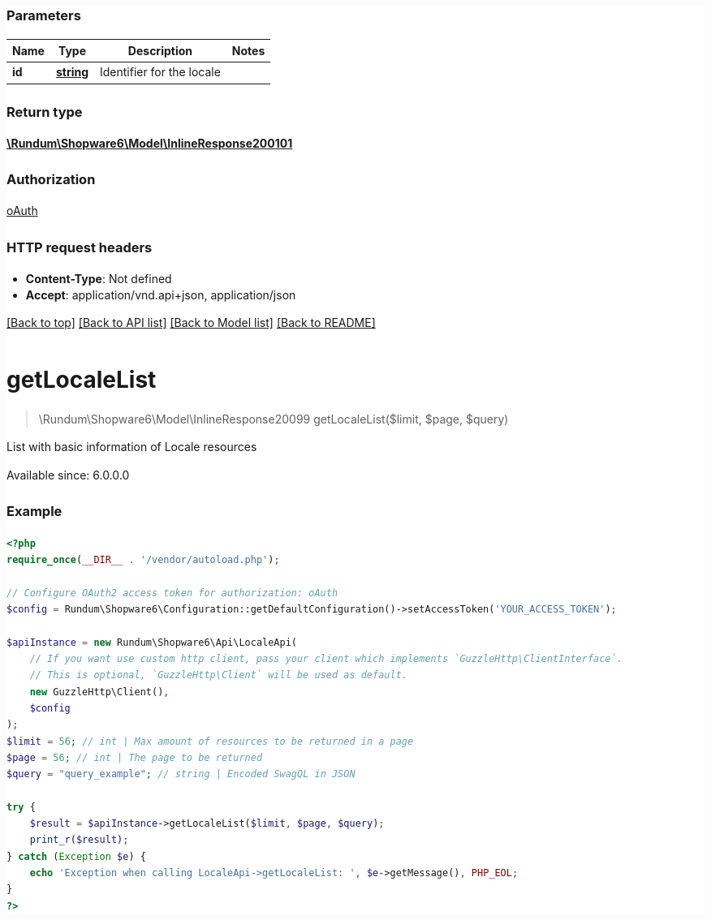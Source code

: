 ### Parameters

Name | Type | Description  | Notes
------------- | ------------- | ------------- | -------------
 **id** | [**string**](../Model/.md)| Identifier for the locale |

### Return type

[**\Rundum\Shopware6\Model\InlineResponse200101**](../Model/InlineResponse200101.md)

### Authorization

[oAuth](../../README.md#oAuth)

### HTTP request headers

 - **Content-Type**: Not defined
 - **Accept**: application/vnd.api+json, application/json

[[Back to top]](#) [[Back to API list]](../../README.md#documentation-for-api-endpoints) [[Back to Model list]](../../README.md#documentation-for-models) [[Back to README]](../../README.md)

# **getLocaleList**
> \Rundum\Shopware6\Model\InlineResponse20099 getLocaleList($limit, $page, $query)

List with basic information of Locale resources

Available since: 6.0.0.0

### Example
```php
<?php
require_once(__DIR__ . '/vendor/autoload.php');

// Configure OAuth2 access token for authorization: oAuth
$config = Rundum\Shopware6\Configuration::getDefaultConfiguration()->setAccessToken('YOUR_ACCESS_TOKEN');

$apiInstance = new Rundum\Shopware6\Api\LocaleApi(
    // If you want use custom http client, pass your client which implements `GuzzleHttp\ClientInterface`.
    // This is optional, `GuzzleHttp\Client` will be used as default.
    new GuzzleHttp\Client(),
    $config
);
$limit = 56; // int | Max amount of resources to be returned in a page
$page = 56; // int | The page to be returned
$query = "query_example"; // string | Encoded SwagQL in JSON

try {
    $result = $apiInstance->getLocaleList($limit, $page, $query);
    print_r($result);
} catch (Exception $e) {
    echo 'Exception when calling LocaleApi->getLocaleList: ', $e->getMessage(), PHP_EOL;
}
?>
```
